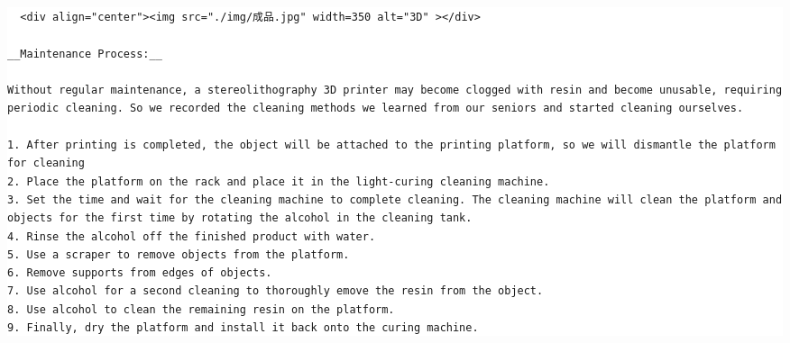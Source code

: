       <div align="center"><img src="./img/成品.jpg" width=350 alt="3D" ></div>

    __Maintenance Process:__

    Without regular maintenance, a stereolithography 3D printer may become clogged with resin and become unusable, requiring periodic cleaning. So we recorded the cleaning methods we learned from our seniors and started cleaning ourselves.
      
    1. After printing is completed, the object will be attached to the printing platform, so we will dismantle the platform for cleaning
    2. Place the platform on the rack and place it in the light-curing cleaning machine.
    3. Set the time and wait for the cleaning machine to complete cleaning. The cleaning machine will clean the platform and objects for the first time by rotating the alcohol in the cleaning tank.
    4. Rinse the alcohol off the finished product with water.
    5. Use a scraper to remove objects from the platform.
    6. Remove supports from edges of objects.
    7. Use alcohol for a second cleaning to thoroughly emove the resin from the object.
    8. Use alcohol to clean the remaining resin on the platform.
    9. Finally, dry the platform and install it back onto the curing machine.
